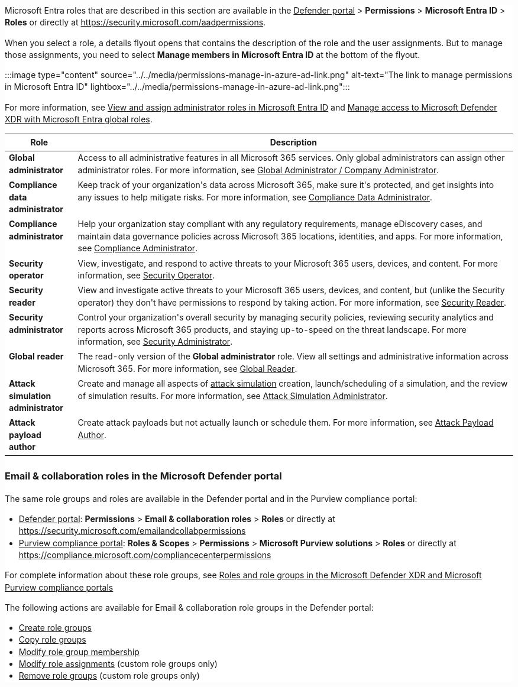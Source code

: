 Microsoft Entra roles that are described in this section are available in the [Defender portal](https://security.microsoft.com) \> **Permissions** \> **Microsoft Entra ID** \> **Roles** or directly at <https://security.microsoft.com/aadpermissions>.

When you select a role, a details flyout opens that contains the description of the role and the user assignments. But to manage those assignments, you need to select **Manage members in Microsoft Entra ID** at the bottom of the flyout.

:::image type="content" source="../../media/permissions-manage-in-azure-ad-link.png" alt-text="The link to manage permissions in Microsoft Entra ID" lightbox="../../media/permissions-manage-in-azure-ad-link.png":::

For more information, see [View and assign administrator roles in Microsoft Entra ID](/azure/active-directory/users-groups-roles/directory-manage-roles-portal) and [Manage access to Microsoft Defender XDR with Microsoft Entra global roles](/microsoft-365/security/defender/m365d-permissions).

|Role|Description|
|---|---|
|**Global administrator**|Access to all administrative features in all Microsoft 365 services. Only global administrators can assign other administrator roles. For more information, see [Global Administrator / Company Administrator](/azure/active-directory/roles/permissions-reference#global-administrator--company-administrator).|
|**Compliance data administrator**|Keep track of your organization's data across Microsoft 365, make sure it's protected, and get insights into any issues to help mitigate risks. For more information, see [Compliance Data Administrator](/azure/active-directory/roles/permissions-reference#compliance-data-administrator).|
|**Compliance administrator**|Help your organization stay compliant with any regulatory requirements, manage eDiscovery cases, and maintain data governance policies across Microsoft 365 locations, identities, and apps. For more information, see [Compliance Administrator](/azure/active-directory/roles/permissions-reference#compliance-administrator).|
|**Security operator**|View, investigate, and respond to active threats to your Microsoft 365 users, devices, and content. For more information, see [Security Operator](/azure/active-directory/roles/permissions-reference#security-operator).|
|**Security reader**|View and investigate active threats to your Microsoft 365 users, devices, and content, but (unlike the Security operator) they don't have permissions to respond by taking action. For more information, see [Security Reader](/azure/active-directory/roles/permissions-reference#security-reader).|
|**Security administrator**|Control your organization's overall security by managing security policies, reviewing security analytics and reports across Microsoft 365 products, and staying up-to-speed on the threat landscape. For more information, see [Security Administrator](/azure/active-directory/roles/permissions-reference#security-administrator).|
|**Global reader**|The read-only version of the **Global administrator** role. View all settings and administrative information across Microsoft 365. For more information, see [Global Reader](/azure/active-directory/roles/permissions-reference#global-reader).|
|**Attack simulation administrator**|Create and manage all aspects of [attack simulation](attack-simulation-training-simulations.md) creation, launch/scheduling of a simulation, and the review of simulation results. For more information, see [Attack Simulation Administrator](/azure/active-directory/roles/permissions-reference#attack-simulation-administrator).|
|**Attack payload author**|Create attack payloads but not actually launch or schedule them. For more information, see [Attack Payload Author](/azure/active-directory/roles/permissions-reference#attack-payload-author).|

<a name='email--collaboration-roles-in-the-microsoft-365-defender-portal'></a>

### Email & collaboration roles in the Microsoft Defender portal

The same role groups and roles are available in the Defender portal and in the Purview compliance portal:

- [Defender portal](https://security.microsoft.com): **Permissions** \> **Email & collaboration roles** \> **Roles** or directly at <https://security.microsoft.com/emailandcollabpermissions>
- [Purview compliance portal](https://compliance.microsoft.com): **Roles & Scopes** \> **Permissions** \> **Microsoft Purview solutions** \> **Roles** or directly at <https://compliance.microsoft.com/compliancecenterpermissions>

For complete information about these role groups, see [Roles and role groups in the Microsoft Defender XDR and Microsoft Purview compliance portals](scc-permissions.md)

The following actions are available for Email & collaboration role groups in the Defender portal:

- [Create role groups](#create-email--collaboration-role-groups-in-the-microsoft-365-defender-portal)
- [Copy role groups](#copy-email--collaboration-role-groups-in-the-microsoft-365-defender-portal)
- [Modify role group membership](#modify-email--collaboration-role-group-membership-in-the-microsoft-365-defender-portal)
- [Modify role assignments](#modify-email--collaboration-role-group-role-assignments-in-the-microsoft-365-defender-portal) (custom role groups only)
- [Remove role groups](#remove-email--collaboration-role-groups-in-the-microsoft-365-defender-portal) (custom role groups only)
